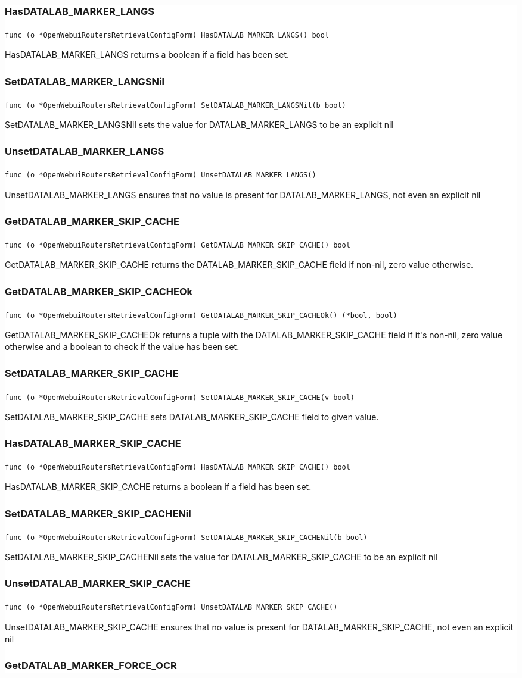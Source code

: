 ### HasDATALAB_MARKER_LANGS

`func (o *OpenWebuiRoutersRetrievalConfigForm) HasDATALAB_MARKER_LANGS() bool`

HasDATALAB_MARKER_LANGS returns a boolean if a field has been set.

### SetDATALAB_MARKER_LANGSNil

`func (o *OpenWebuiRoutersRetrievalConfigForm) SetDATALAB_MARKER_LANGSNil(b bool)`

 SetDATALAB_MARKER_LANGSNil sets the value for DATALAB_MARKER_LANGS to be an explicit nil

### UnsetDATALAB_MARKER_LANGS
`func (o *OpenWebuiRoutersRetrievalConfigForm) UnsetDATALAB_MARKER_LANGS()`

UnsetDATALAB_MARKER_LANGS ensures that no value is present for DATALAB_MARKER_LANGS, not even an explicit nil
### GetDATALAB_MARKER_SKIP_CACHE

`func (o *OpenWebuiRoutersRetrievalConfigForm) GetDATALAB_MARKER_SKIP_CACHE() bool`

GetDATALAB_MARKER_SKIP_CACHE returns the DATALAB_MARKER_SKIP_CACHE field if non-nil, zero value otherwise.

### GetDATALAB_MARKER_SKIP_CACHEOk

`func (o *OpenWebuiRoutersRetrievalConfigForm) GetDATALAB_MARKER_SKIP_CACHEOk() (*bool, bool)`

GetDATALAB_MARKER_SKIP_CACHEOk returns a tuple with the DATALAB_MARKER_SKIP_CACHE field if it's non-nil, zero value otherwise
and a boolean to check if the value has been set.

### SetDATALAB_MARKER_SKIP_CACHE

`func (o *OpenWebuiRoutersRetrievalConfigForm) SetDATALAB_MARKER_SKIP_CACHE(v bool)`

SetDATALAB_MARKER_SKIP_CACHE sets DATALAB_MARKER_SKIP_CACHE field to given value.

### HasDATALAB_MARKER_SKIP_CACHE

`func (o *OpenWebuiRoutersRetrievalConfigForm) HasDATALAB_MARKER_SKIP_CACHE() bool`

HasDATALAB_MARKER_SKIP_CACHE returns a boolean if a field has been set.

### SetDATALAB_MARKER_SKIP_CACHENil

`func (o *OpenWebuiRoutersRetrievalConfigForm) SetDATALAB_MARKER_SKIP_CACHENil(b bool)`

 SetDATALAB_MARKER_SKIP_CACHENil sets the value for DATALAB_MARKER_SKIP_CACHE to be an explicit nil

### UnsetDATALAB_MARKER_SKIP_CACHE
`func (o *OpenWebuiRoutersRetrievalConfigForm) UnsetDATALAB_MARKER_SKIP_CACHE()`

UnsetDATALAB_MARKER_SKIP_CACHE ensures that no value is present for DATALAB_MARKER_SKIP_CACHE, not even an explicit nil
### GetDATALAB_MARKER_FORCE_OCR
